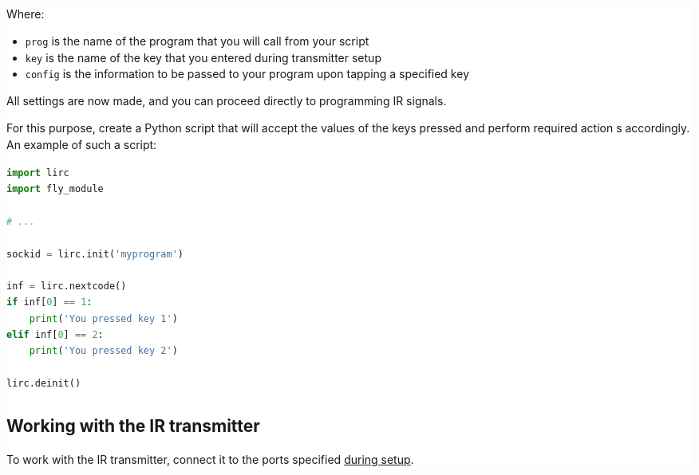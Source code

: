 Where:

+ `prog` is the name of the program that you will call from your script
+ `key` is the name of the key that you entered during transmitter setup
+ `config` is the information to be passed to your program upon tapping a specified key

All settings are now made, and you can proceed directly to programming IR signals.

For this purpose, create a Python script that will accept the values of the keys pressed and perform required action s accordingly.
An example of such a script:

```python
import lirc
import fly_module

# ...

sockid = lirc.init('myprogram')

inf = lirc.nextcode()
if inf[0] == 1:
    print('You pressed key 1')
elif inf[0] == 2:
    print('You pressed key 2')

lirc.deinit()
```

## Working with the IR transmitter

To work with the IR transmitter, connect it to the ports specified [during setup](#in/out).
